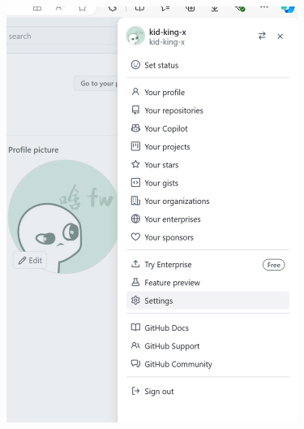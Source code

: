 <img src="assets\image-20240904212056675.png" alt="image-20240904212056675" style="zoom:50%;float:left" />
